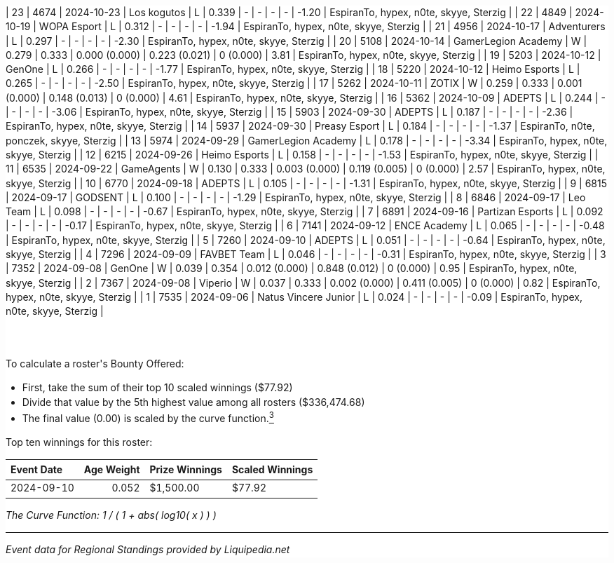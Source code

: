 |           23 |     4674 | 2024-10-23 | Los kogutos          | L   | 0.339      | -            | -                | -                | -         |    -1.20 | EspiranTo, hypex, n0te, skyye, Sterzig   |
|           22 |     4849 | 2024-10-19 | WOPA Esport          | L   | 0.312      | -            | -                | -                | -         |    -1.94 | EspiranTo, hypex, n0te, skyye, Sterzig   |
|           21 |     4956 | 2024-10-17 | Adventurers          | L   | 0.297      | -            | -                | -                | -         |    -2.30 | EspiranTo, hypex, n0te, skyye, Sterzig   |
|           20 |     5108 | 2024-10-14 | GamerLegion Academy  | W   | 0.279      | 0.333        | 0.000 (0.000)    | 0.223 (0.021)    | 0 (0.000) |     3.81 | EspiranTo, hypex, n0te, skyye, Sterzig   |
|           19 |     5203 | 2024-10-12 | GenOne               | L   | 0.266      | -            | -                | -                | -         |    -1.77 | EspiranTo, hypex, n0te, skyye, Sterzig   |
|           18 |     5220 | 2024-10-12 | Heimo Esports        | L   | 0.265      | -            | -                | -                | -         |    -2.50 | EspiranTo, hypex, n0te, skyye, Sterzig   |
|           17 |     5262 | 2024-10-11 | ZOTIX                | W   | 0.259      | 0.333        | 0.001 (0.000)    | 0.148 (0.013)    | 0 (0.000) |     4.61 | EspiranTo, hypex, n0te, skyye, Sterzig   |
|           16 |     5362 | 2024-10-09 | ADEPTS               | L   | 0.244      | -            | -                | -                | -         |    -3.06 | EspiranTo, hypex, n0te, skyye, Sterzig   |
|           15 |     5903 | 2024-09-30 | ADEPTS               | L   | 0.187      | -            | -                | -                | -         |    -2.36 | EspiranTo, hypex, n0te, skyye, Sterzig   |
|           14 |     5937 | 2024-09-30 | Preasy Esport        | L   | 0.184      | -            | -                | -                | -         |    -1.37 | EspiranTo, n0te, ponczek, skyye, Sterzig |
|           13 |     5974 | 2024-09-29 | GamerLegion Academy  | L   | 0.178      | -            | -                | -                | -         |    -3.34 | EspiranTo, hypex, n0te, skyye, Sterzig   |
|           12 |     6215 | 2024-09-26 | Heimo Esports        | L   | 0.158      | -            | -                | -                | -         |    -1.53 | EspiranTo, hypex, n0te, skyye, Sterzig   |
|           11 |     6535 | 2024-09-22 | GameAgents           | W   | 0.130      | 0.333        | 0.003 (0.000)    | 0.119 (0.005)    | 0 (0.000) |     2.57 | EspiranTo, hypex, n0te, skyye, Sterzig   |
|           10 |     6770 | 2024-09-18 | ADEPTS               | L   | 0.105      | -            | -                | -                | -         |    -1.31 | EspiranTo, hypex, n0te, skyye, Sterzig   |
|            9 |     6815 | 2024-09-17 | GODSENT              | L   | 0.100      | -            | -                | -                | -         |    -1.29 | EspiranTo, hypex, n0te, skyye, Sterzig   |
|            8 |     6846 | 2024-09-17 | Leo Team             | L   | 0.098      | -            | -                | -                | -         |    -0.67 | EspiranTo, hypex, n0te, skyye, Sterzig   |
|            7 |     6891 | 2024-09-16 | Partizan Esports     | L   | 0.092      | -            | -                | -                | -         |    -0.17 | EspiranTo, hypex, n0te, skyye, Sterzig   |
|            6 |     7141 | 2024-09-12 | ENCE Academy         | L   | 0.065      | -            | -                | -                | -         |    -0.48 | EspiranTo, hypex, n0te, skyye, Sterzig   |
|            5 |     7260 | 2024-09-10 | ADEPTS               | L   | 0.051      | -            | -                | -                | -         |    -0.64 | EspiranTo, hypex, n0te, skyye, Sterzig   |
|            4 |     7296 | 2024-09-09 | FAVBET Team          | L   | 0.046      | -            | -                | -                | -         |    -0.31 | EspiranTo, hypex, n0te, skyye, Sterzig   |
|            3 |     7352 | 2024-09-08 | GenOne               | W   | 0.039      | 0.354        | 0.012 (0.000)    | 0.848 (0.012)    | 0 (0.000) |     0.95 | EspiranTo, hypex, n0te, skyye, Sterzig   |
|            2 |     7367 | 2024-09-08 | Viperio              | W   | 0.037      | 0.333        | 0.002 (0.000)    | 0.411 (0.005)    | 0 (0.000) |     0.82 | EspiranTo, hypex, n0te, skyye, Sterzig   |
|            1 |     7535 | 2024-09-06 | Natus Vincere Junior | L   | 0.024      | -            | -                | -                | -         |    -0.09 | EspiranTo, hypex, n0te, skyye, Sterzig   |

<br />
<span id="table2"></span><br />
To calculate a roster's Bounty Offered:<br />

- First, take the sum of their top 10 scaled winnings ($77.92)
- Divide that value by the 5th highest value among all rosters ($336,474.68)
- The final value (0.00) is scaled by the curve function.[<sup>3</sup>](#curveFunction)

Top ten winnings for this roster:<br />

| Event Date | Age Weight | Prize Winnings | Scaled Winnings |
| :- | -: | :- | :- |
| 2024-09-10 |      0.052 | $1,500.00      | $77.92          |


<span id="curveFunction"></span>_The Curve Function: 1 / ( 1 + abs( log10( x ) ) )_<br />

---
_Event data for Regional Standings provided by Liquipedia.net_<br />
